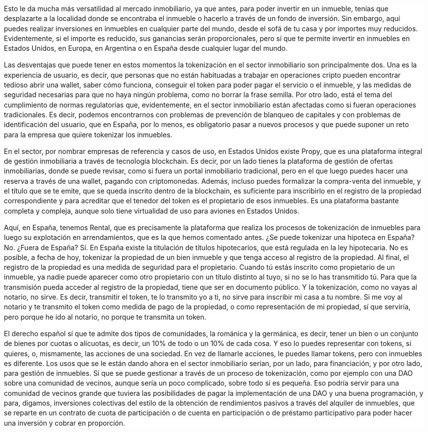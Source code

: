 Esto le da mucha más versatilidad al mercado inmobiliario, ya que antes, para poder invertir en un inmueble, tenías que desplazarte a la localidad donde se encontraba el inmueble o hacerlo a través de un fondo de inversión. Sin embargo, aquí puedes realizar inversiones en inmuebles en cualquier parte del mundo, desde el sofá de tu casa y por importes muy reducidos. Evidentemente, si el importe es reducido, sus ganancias serán proporcionales, pero sí que te permite invertir en inmuebles en Estados Unidos, en Europa, en Argentina o en España desde cualquier lugar del mundo.

Las desventajas que puede tener en estos momentos la tokenización en el sector inmobiliario son principalmente dos. Una es la experiencia de usuario, es decir, que personas que no están habituadas a trabajar en operaciones cripto pueden encontrar tedioso abrir una wallet, saber cómo funciona, conseguir el token para poder pagar el servicio o el inmueble, y las medidas de seguridad necesarias para que no haya ningún problema, como no borrar la frase semilla. Por otro lado, está el tema del cumplimiento de normas regulatorias que, evidentemente, en el sector inmobiliario están afectadas como si fueran operaciones tradicionales. Es decir, podemos encontrarnos con problemas de prevención de blanqueo de capitales y con problemas de identificación del usuario, que en España, por lo menos, es obligatorio pasar a nuevos procesos y que puede suponer un reto para la empresa que quiere tokenizar los inmuebles.

En el sector, por nombrar empresas de referencia y casos de uso, en Estados Unidos existe Propy, que es una plataforma integral de gestión inmobiliaria a través de tecnología blockchain. Es decir, por un lado tienes la plataforma de gestión de ofertas inmobiliarias, donde se puede revisar, como si fuera un portal inmobiliario tradicional, pero en el que luego puedes hacer una reserva a través de una wallet, pagando con criptomonedas. Además, incluso puedes formalizar la compra-venta del inmueble, y el título que se te emite, que se queda inscrito dentro de la blockchain, es suficiente para inscribirlo en el registro de la propiedad correspondiente y para acreditar que el tenedor del token es el propietario de esos inmuebles. Es una plataforma bastante completa y compleja, aunque solo tiene virtualidad de uso para aviones en Estados Unidos.

Aquí, en España, tenemos Rental, que es precisamente la plataforma que realiza los procesos de tokenización de inmuebles para luego su explotación en arrendamientos, que es la que hemos comentado antes. ¿Se puede tokenizar una hipoteca en España? No. ¿Fuera de España? Sí. En España existe la titulación de títulos hipotecarios, que está regulada en la ley hipotecaria. No es posible, a fecha de hoy, tokenizar la propiedad de un bien inmueble y que tenga acceso al registro de la propiedad. Al final, el registro de la propiedad es una medida de seguridad para el propietario. Cuando tú estás inscrito como propietario de un inmueble, ya nadie puede aparecer como otro propietario con un título distinto al tuyo, si no se lo has transmitido tú. Para que la transmisión pueda acceder al registro de la propiedad, tiene que ser en documento público. Y la tokenización, como no vayas al notario, no sirve. Es decir, transmitir el token, te lo transmito yo a ti, no sirve para inscribir mi casa a tu nombre. Si me voy al notario y te transmito el token como medida de pago de la propiedad, o como representación de mi propiedad, sí que serviría, pero porque he ido al notario, no porque te transmita un token.

El derecho español sí que te admite dos tipos de comunidades, la románica y la germánica, es decir, tener un bien o un conjunto de bienes por cuotas o alícuotas, es decir, un 10% de todo o un 10% de cada cosa. Y eso lo puedes representar con tokens, si quieres, o, mismamente, las acciones de una sociedad. En vez de llamarle acciones, le puedes llamar tokens, pero con inmuebles es diferente. Los usos que se le están dando ahora en el sector inmobiliario serían, por un lado, para financiación, y por otro lado, para gestión de inmuebles. Sí que se puede gestionar a través de un proceso de tokenización, como por ejemplo con una DAO sobre una comunidad de vecinos, aunque sería un poco complicado, sobre todo si es pequeña. Eso podría servir para una comunidad de vecinos grande que tuviera las posibilidades de pagar la implementación de una DAO y una buena programación, y para, digamos, inversiones colectivas del estilo de la obtención de rendimientos pasivos a través del alquiler de inmuebles, que se reparte en un contrato de cuota de participación o de cuenta en participación o de préstamo participativo para poder hacer una inversión y cobrar en proporción.
